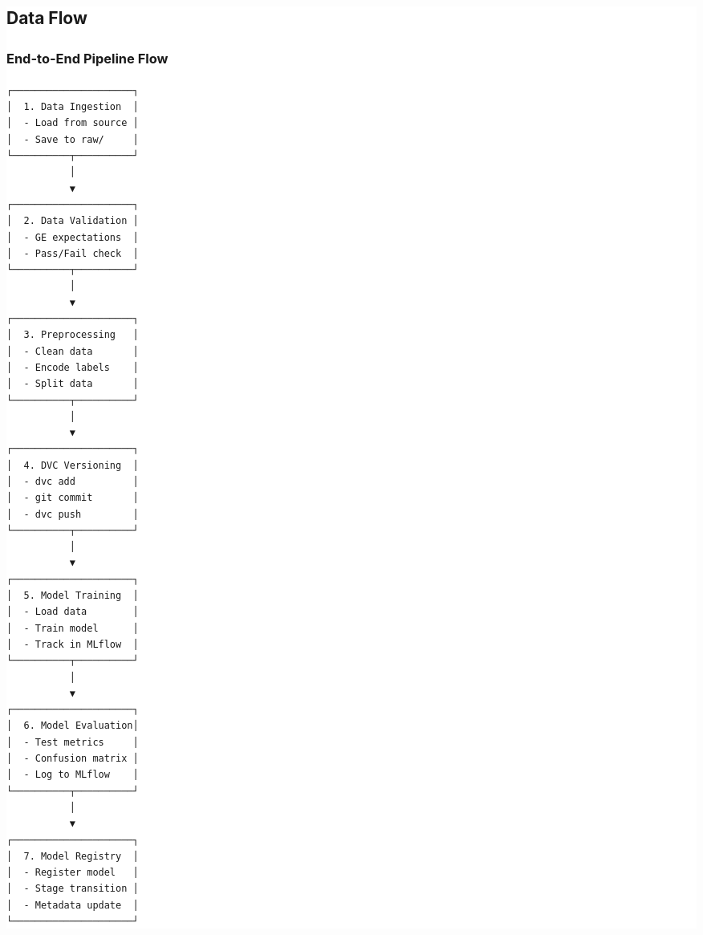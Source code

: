 ## Data Flow

### End-to-End Pipeline Flow

```
┌─────────────────────┐
│  1. Data Ingestion  │
│  - Load from source │
│  - Save to raw/     │
└──────────┬──────────┘
           │
           ▼
┌─────────────────────┐
│  2. Data Validation │
│  - GE expectations  │
│  - Pass/Fail check  │
└──────────┬──────────┘
           │
           ▼
┌─────────────────────┐
│  3. Preprocessing   │
│  - Clean data       │
│  - Encode labels    │
│  - Split data       │
└──────────┬──────────┘
           │
           ▼
┌─────────────────────┐
│  4. DVC Versioning  │
│  - dvc add          │
│  - git commit       │
│  - dvc push         │
└──────────┬──────────┘
           │
           ▼
┌─────────────────────┐
│  5. Model Training  │
│  - Load data        │
│  - Train model      │
│  - Track in MLflow  │
└──────────┬──────────┘
           │
           ▼
┌─────────────────────┐
│  6. Model Evaluation│
│  - Test metrics     │
│  - Confusion matrix │
│  - Log to MLflow    │
└──────────┬──────────┘
           │
           ▼
┌─────────────────────┐
│  7. Model Registry  │
│  - Register model   │
│  - Stage transition │
│  - Metadata update  │
└─────────────────────┘
```
